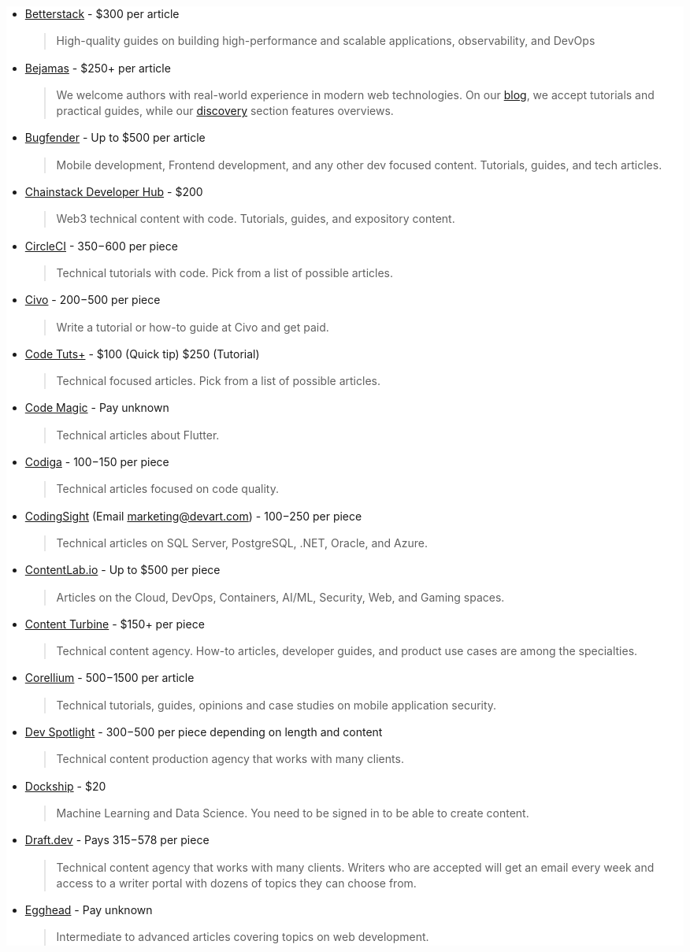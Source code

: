- [Betterstack](https://betterstack.com/community/write-for-us/) - $300 per article
  > High-quality guides on building high-performance and scalable applications, observability, and DevOps

- [Bejamas](https://bejamas.io/paid-writing-program/) - $250+ per article
  > We welcome authors with real-world experience in modern web technologies. On our [blog](https://bejamas.io/blog/), we accept tutorials and practical guides, while our [discovery](https://bejamas.io/discovery/) section features overviews.

- [Bugfender](https://bugfender.com/blog/write-for-us/) - Up to $500 per article
  > Mobile development, Frontend development, and any other dev focused content. Tutorials, guides, and tech articles.

- [Chainstack Developer Hub](https://github.com/chainstack/developer-hub-content) - $200
  > Web3 technical content with code. Tutorials, guides, and expository content.
  
- [CircleCI](https://circleci.com/blog/guest-writer-program/) - $350-$600 per piece
  > Technical tutorials with code. Pick from a list of possible articles.

- [Civo](https://www.civo.com/write-for-us) - $200-$500 per piece
  > Write a tutorial or how-to guide at Civo and get paid.

- [Code Tuts+](https://code.tutsplus.com/articles/call-for-authors-write-for-tuts--cms-22034) - $100 (Quick tip) $250 (Tutorial)
  > Technical focused articles. Pick from a list of possible articles.

- [Code Magic](https://blog.codemagic.io/write-for-codemagic-ci-cd/) - Pay unknown
  > Technical articles about Flutter.

- [Codiga](https://www.codiga.io/write-for-us/) - $100-$150 per piece
  > Technical articles focused on code quality.

- [CodingSight](https://codingsight.com) (Email [marketing@devart.com](mailto:marketing@devart.com)) - $100-$250 per piece
  > Technical articles on SQL Server, PostgreSQL, .NET, Oracle, and Azure.

- [ContentLab.io](https://contentlab.com/writeforus/) - Up to $500 per piece
  > Articles on the Cloud, DevOps, Containers, AI/ML, Security, Web, and Gaming spaces.
  
- [Content Turbine](https://www.contentturbine.com/freelance) - $150+ per piece
  > Technical content agency. How-to articles, developer guides, and product use cases are among the specialties.

- [Corellium](https://www.corellium.com/contributor-program) - $500-$1500 per article
  > Technical tutorials, guides, opinions and case studies on mobile application security.
  
- [Dev Spotlight](https://www.devspotlight.com/jobs/) - $300-$500 per piece depending on length and content
  > Technical content production agency that works with many clients.

- [Dockship](https://dockship.io/articles) - $20
  > Machine Learning and Data Science. You need to be signed in to be able to create content.

- [Draft.dev](https://draft.dev/write) - Pays $315-$578 per piece
  > Technical content agency that works with many clients. Writers who are accepted will get an email every week and access to a writer portal with dozens of topics they can choose from.

- [Egghead](https://egghead.io/write-for-egghead) - Pay unknown
  > Intermediate to advanced articles covering topics on web development.

